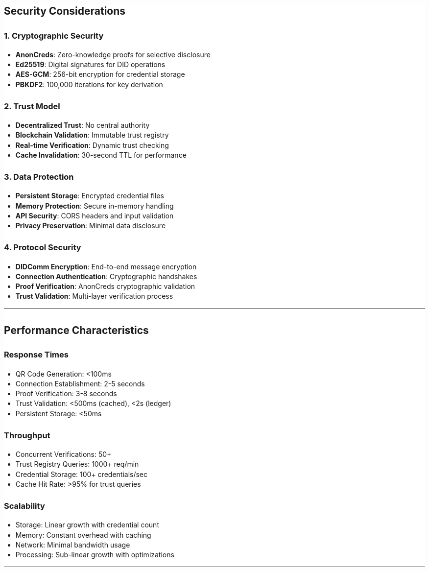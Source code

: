 
## Security Considerations

### 1. **Cryptographic Security**
- **AnonCreds**: Zero-knowledge proofs for selective disclosure
- **Ed25519**: Digital signatures for DID operations  
- **AES-GCM**: 256-bit encryption for credential storage
- **PBKDF2**: 100,000 iterations for key derivation

### 2. **Trust Model**
- **Decentralized Trust**: No central authority
- **Blockchain Validation**: Immutable trust registry
- **Real-time Verification**: Dynamic trust checking
- **Cache Invalidation**: 30-second TTL for performance

### 3. **Data Protection**
- **Persistent Storage**: Encrypted credential files
- **Memory Protection**: Secure in-memory handling
- **API Security**: CORS headers and input validation
- **Privacy Preservation**: Minimal data disclosure

### 4. **Protocol Security**
- **DIDComm Encryption**: End-to-end message encryption
- **Connection Authentication**: Cryptographic handshakes
- **Proof Verification**: AnonCreds cryptographic validation
- **Trust Validation**: Multi-layer verification process

---

## Performance Characteristics

### **Response Times**
- QR Code Generation: <100ms
- Connection Establishment: 2-5 seconds
- Proof Verification: 3-8 seconds  
- Trust Validation: <500ms (cached), <2s (ledger)
- Persistent Storage: <50ms

### **Throughput**
- Concurrent Verifications: 50+
- Trust Registry Queries: 1000+ req/min
- Credential Storage: 100+ credentials/sec
- Cache Hit Rate: >95% for trust queries

### **Scalability**
- Storage: Linear growth with credential count
- Memory: Constant overhead with caching
- Network: Minimal bandwidth usage
- Processing: Sub-linear growth with optimizations

---